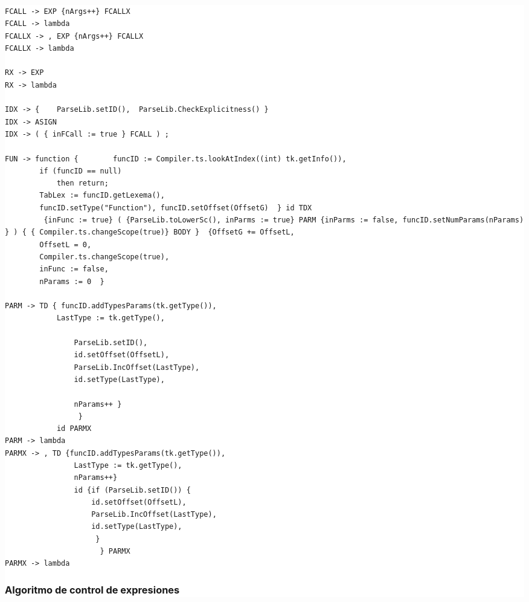 ```t
FCALL -> EXP {nArgs++} FCALLX 
FCALL -> lambda         
FCALLX -> , EXP {nArgs++} FCALLX  
FCALLX -> lambda        

RX -> EXP               
RX -> lambda            

IDX -> {    ParseLib.setID(),  ParseLib.CheckExplicitness() }
IDX -> ASIGN          
IDX -> ( { inFCall := true } FCALL ) ;      

FUN -> function {        funcID := Compiler.ts.lookAtIndex((int) tk.getInfo()),  
        if (funcID == null)  
            then return;  
        TabLex := funcID.getLexema(), 
        funcID.setType("Function"), funcID.setOffset(OffsetG)  } id TDX 
         {inFunc := true} ( {ParseLib.toLowerSc(), inParms := true} PARM {inParms := false, funcID.setNumParams(nParams) } ) { { Compiler.ts.changeScope(true)} BODY }  {OffsetG += OffsetL,
        OffsetL = 0,  
        Compiler.ts.changeScope(true),
        inFunc := false,  
        nParams := 0  }

PARM -> TD { funcID.addTypesParams(tk.getType()),  
            LastType := tk.getType(),  
         
                ParseLib.setID(),
                id.setOffset(OffsetL),  
                ParseLib.IncOffset(LastType),  
                id.setType(LastType),  
            
                nParams++ } 
                 } 
            id PARMX    
PARM -> lambda      
PARMX -> , TD {funcID.addTypesParams(tk.getType()),  
                LastType := tk.getType(),
                nParams++}
                id {if (ParseLib.setID()) {  
                    id.setOffset(OffsetL),  
                    ParseLib.IncOffset(LastType),
                    id.setType(LastType),  
                     }
                      } PARMX  
PARMX -> lambda     

```

### Algoritmo de control de expresiones
